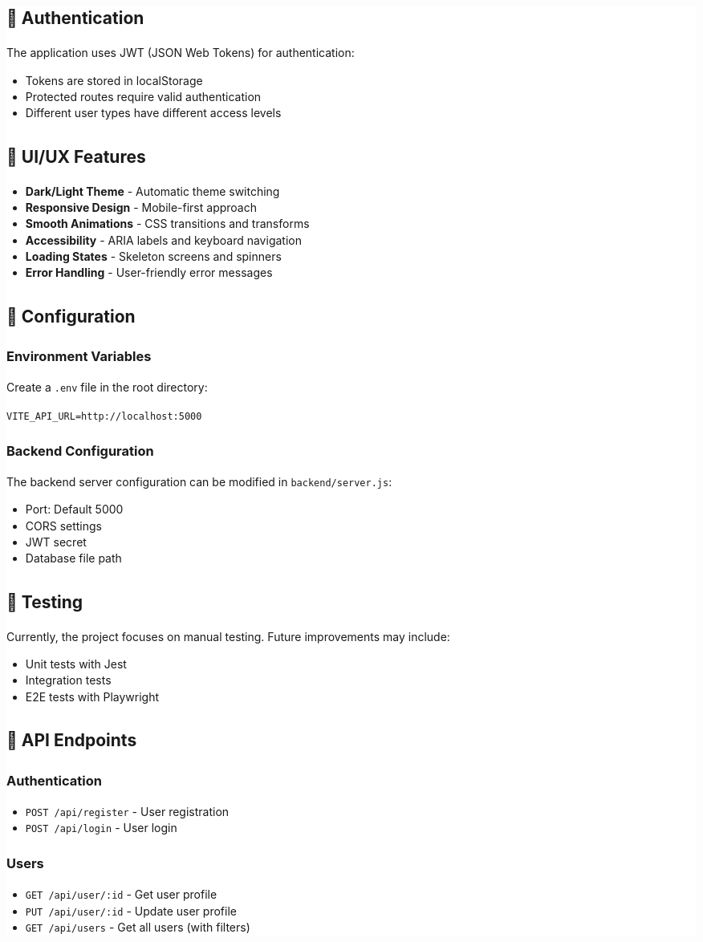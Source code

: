 ## 🔐 Authentication

The application uses JWT (JSON Web Tokens) for authentication:
- Tokens are stored in localStorage
- Protected routes require valid authentication
- Different user types have different access levels

## 🎨 UI/UX Features

- **Dark/Light Theme** - Automatic theme switching
- **Responsive Design** - Mobile-first approach
- **Smooth Animations** - CSS transitions and transforms
- **Accessibility** - ARIA labels and keyboard navigation
- **Loading States** - Skeleton screens and spinners
- **Error Handling** - User-friendly error messages

## 🔧 Configuration

### Environment Variables
Create a `.env` file in the root directory:
```env
VITE_API_URL=http://localhost:5000
```

### Backend Configuration
The backend server configuration can be modified in `backend/server.js`:
- Port: Default 5000
- CORS settings
- JWT secret
- Database file path

## 🧪 Testing

Currently, the project focuses on manual testing. Future improvements may include:
- Unit tests with Jest
- Integration tests
- E2E tests with Playwright

## 📝 API Endpoints

### Authentication
- `POST /api/register` - User registration
- `POST /api/login` - User login

### Users
- `GET /api/user/:id` - Get user profile
- `PUT /api/user/:id` - Update user profile
- `GET /api/users` - Get all users (with filters)
